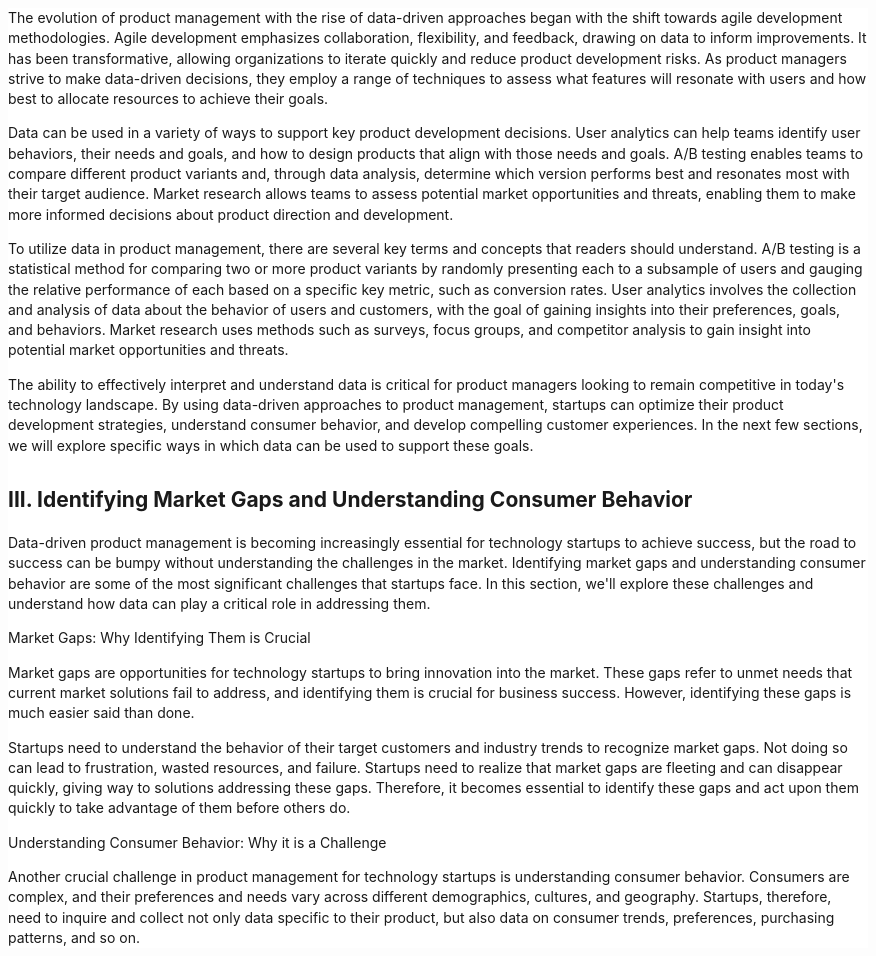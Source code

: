 The evolution of product management with the rise of data-driven approaches began with the shift towards agile development methodologies. Agile development emphasizes collaboration, flexibility, and feedback, drawing on data to inform improvements. It has been transformative, allowing organizations to iterate quickly and reduce product development risks. As product managers strive to make data-driven decisions, they employ a range of techniques to assess what features will resonate with users and how best to allocate resources to achieve their goals.

Data can be used in a variety of ways to support key product development decisions. User analytics can help teams identify user behaviors, their needs and goals, and how to design products that align with those needs and goals. A/B testing enables teams to compare different product variants and, through data analysis, determine which version performs best and resonates most with their target audience. Market research allows teams to assess potential market opportunities and threats, enabling them to make more informed decisions about product direction and development.

To utilize data in product management, there are several key terms and concepts that readers should understand. A/B testing is a statistical method for comparing two or more product variants by randomly presenting each to a subsample of users and gauging the relative performance of each based on a specific key metric, such as conversion rates. User analytics involves the collection and analysis of data about the behavior of users and customers, with the goal of gaining insights into their preferences, goals, and behaviors. Market research uses methods such as surveys, focus groups, and competitor analysis to gain insight into potential market opportunities and threats.

The ability to effectively interpret and understand data is critical for product managers looking to remain competitive in today's technology landscape. By using data-driven approaches to product management, startups can optimize their product development strategies, understand consumer behavior, and develop compelling customer experiences. In the next few sections, we will explore specific ways in which data can be used to support these goals.

## III. Identifying Market Gaps and Understanding Consumer Behavior

Data-driven product management is becoming increasingly essential for technology startups to achieve success, but the road to success can be bumpy without understanding the challenges in the market. Identifying market gaps and understanding consumer behavior are some of the most significant challenges that startups face. In this section, we'll explore these challenges and understand how data can play a critical role in addressing them.

Market Gaps: Why Identifying Them is Crucial

Market gaps are opportunities for technology startups to bring innovation into the market. These gaps refer to unmet needs that current market solutions fail to address, and identifying them is crucial for business success. However, identifying these gaps is much easier said than done.

Startups need to understand the behavior of their target customers and industry trends to recognize market gaps. Not doing so can lead to frustration, wasted resources, and failure. Startups need to realize that market gaps are fleeting and can disappear quickly, giving way to solutions addressing these gaps. Therefore, it becomes essential to identify these gaps and act upon them quickly to take advantage of them before others do.

Understanding Consumer Behavior: Why it is a Challenge

Another crucial challenge in product management for technology startups is understanding consumer behavior. Consumers are complex, and their preferences and needs vary across different demographics, cultures, and geography. Startups, therefore, need to inquire and collect not only data specific to their product, but also data on consumer trends, preferences, purchasing patterns, and so on.
